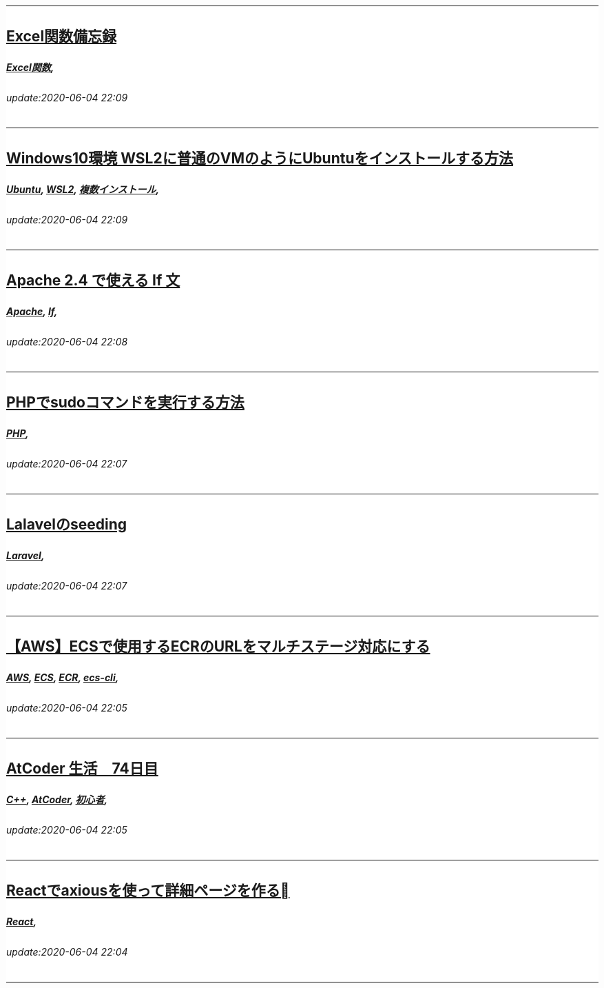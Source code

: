 
---
## [Excel関数備忘録](https://qiita.com/twfno/items/3bc376ac1e21cc42ee31)
##### [Excel関数](https://qiita.com/tags/Excel関数), 
###### update:2020-06-04 22:09
---
## [Windows10環境 WSL2に普通のVMのようにUbuntuをインストールする方法](https://qiita.com/___monta___/items/6f538e76f6a490aaf321)
##### [Ubuntu](https://qiita.com/tags/Ubuntu), [WSL2](https://qiita.com/tags/WSL2), [複数インストール](https://qiita.com/tags/複数インストール), 
###### update:2020-06-04 22:09
---
## [Apache 2.4 で使える If 文](https://qiita.com/KenjiOtsuka/items/3f153e0c2a2b88e9de8c)
##### [Apache](https://qiita.com/tags/Apache), [If](https://qiita.com/tags/If), 
###### update:2020-06-04 22:08
---
## [PHPでsudoコマンドを実行する方法](https://qiita.com/yktk435/items/79288f0e3ba038aa85e0)
##### [PHP](https://qiita.com/tags/PHP), 
###### update:2020-06-04 22:07
---
## [Lalavelのseeding](https://qiita.com/ryoooooo/items/776fb7ad5e94a3078b4d)
##### [Laravel](https://qiita.com/tags/Laravel), 
###### update:2020-06-04 22:07
---
## [【AWS】ECSで使用するECRのURLをマルチステージ対応にする](https://qiita.com/odetarou/items/95b1beb72563c718df47)
##### [AWS](https://qiita.com/tags/AWS), [ECS](https://qiita.com/tags/ECS), [ECR](https://qiita.com/tags/ECR), [ecs-cli](https://qiita.com/tags/ecs-cli), 
###### update:2020-06-04 22:05
---
## [AtCoder 生活　74日目](https://qiita.com/flandrescarlet237/items/fdb602d0b755afb14c29)
##### [C++](https://qiita.com/tags/C++), [AtCoder](https://qiita.com/tags/AtCoder), [初心者](https://qiita.com/tags/初心者), 
###### update:2020-06-04 22:05
---
## [Reactでaxiousを使って詳細ページを作る](https://qiita.com/shi-bu/items/4c2cb45dce05467a535b)
##### [React](https://qiita.com/tags/React), 
###### update:2020-06-04 22:04
---